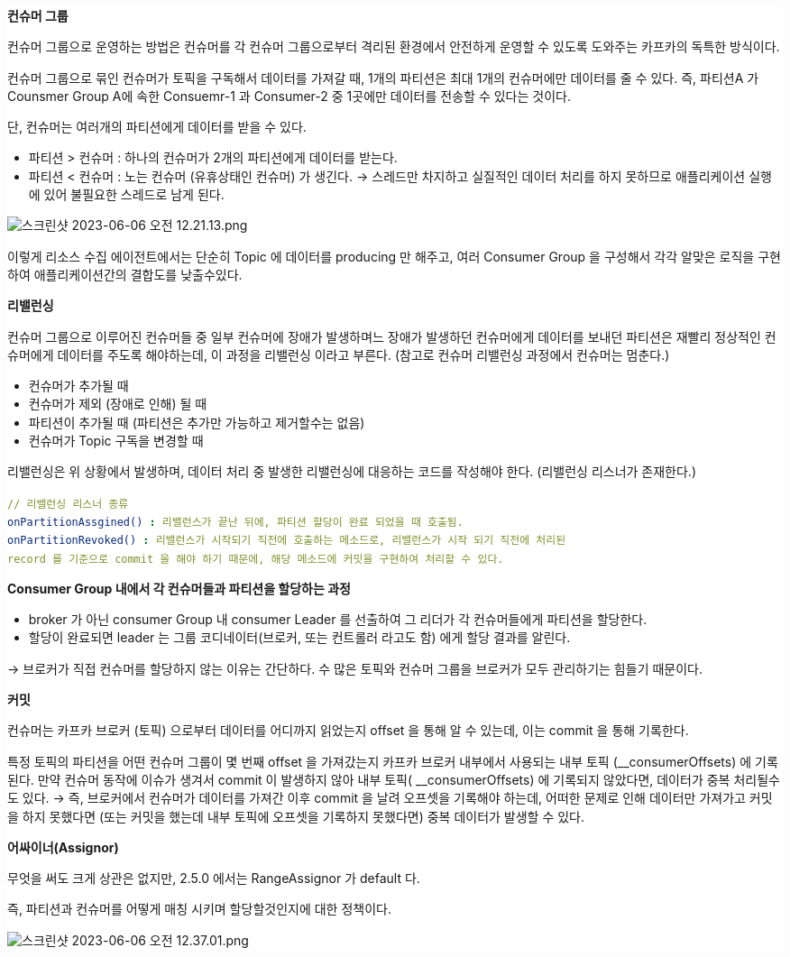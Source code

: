 **************************컨슈머 그룹**************************

컨슈머 그룹으로 운영하는 방법은 컨슈머를 각 컨슈머 그룹으로부터 격리된 환경에서 안전하게 운영할 수 있도록 도와주는 카프카의 독특한 방식이다.

컨슈머 그룹으로 묶인 컨슈머가 토픽을 구독해서 데이터를 가져갈 때, 1개의 파티션은 최대 1개의 컨슈머에만 데이터를 줄 수 있다. 즉, 파티션A 가 Counsmer Group A에 속한 Consuemr-1 과 Consumer-2 중 1곳에만 데이터를 전송할 수 있다는 것이다.

단, 컨슈머는 여러개의 파티션에게 데이터를 받을 수 있다.

- 파티션 > 컨슈머 : 하나의 컨슈머가 2개의 파티션에게 데이터를 받는다.
- 파티션 < 컨슈머 : 노는 컨슈머 (유휴상태인 컨슈머) 가 생긴다.
→ 스레드만 차지하고 실질적인 데이터 처리를 하지 못하므로 애플리케이션 실행에 있어 불필요한 스레드로 남게 된다.

![스크린샷 2023-06-06 오전 12.21.13.png](https://s3-us-west-2.amazonaws.com/secure.notion-static.com/e6c55fe6-5c07-44a4-8d6e-1217dc439b8a/%E1%84%89%E1%85%B3%E1%84%8F%E1%85%B3%E1%84%85%E1%85%B5%E1%86%AB%E1%84%89%E1%85%A3%E1%86%BA_2023-06-06_%E1%84%8B%E1%85%A9%E1%84%8C%E1%85%A5%E1%86%AB_12.21.13.png)

이렇게 리소스 수집 에이전트에서는 단순히 Topic 에 데이터를 producing 만 해주고, 여러 Consumer Group 을 구성해서 각각 알맞은 로직을 구현하여 애플리케이션간의 결합도를 낮출수있다.

******리밸런싱******

컨슈머 그룹으로 이루어진 컨슈머들 중 일부 컨슈머에 장애가 발생하며느 장애가 발생하던 컨슈머에게 데이터를 보내던 파티션은 재빨리 정상적인 컨슈머에게 데이터를 주도록 해야하는데, 이 과정을 리밸런싱 이라고 부른다. (참고로 컨슈머 리밸런싱 과정에서 컨슈머는 멈춘다.)

- 컨슈머가 추가될 때
- 컨슈머가 제외 (장애로 인해) 될 때
- 파티션이 추가될 때 (파티션은 추가만 가능하고 제거할수는 없음)
- 컨슈머가 Topic 구독을 변경할 때

리밸런싱은 위 상황에서 발생하며, 데이터 처리 중 발생한 리밸런싱에 대응하는 코드를 작성해야 한다. (리밸런싱 리스너가 존재한다.)

```yaml
// 리밸런싱 리스너 종류
onPartitionAssgined() : 리밸런스가 끝난 뒤에, 파티션 할당이 완료 되었을 때 호출됨.
onPartitionRevoked() : 리밸런스가 시작되기 직전에 호출하는 메소드로, 리밸런스가 시작 되기 직전에 처리된
record 를 기준으로 commit 을 해야 하기 때문에, 해당 메소드에 커밋을 구현하여 처리할 수 있다.
```

************Consumer Group 내에서 각 컨슈머들과 파티션을 할당하는 과정************

- broker 가 아닌 consumer Group 내 consumer Leader 를 선출하여 그 리더가 각 컨슈머들에게 파티션을 할당한다.
- 할당이 완료되면 leader 는 그룹 코디네이터(브로커, 또는 컨트롤러 라고도 함) 에게 할당 결과를 알린다.

→ 브로커가 직접 컨슈머를 할당하지 않는 이유는 간단하다. 수 많은 토픽와 컨슈머 그룹을 브로커가 모두 관리하기는 힘들기 때문이다.

******커밋******

컨슈머는 카프카 브로커 (토픽) 으로부터 데이터를 어디까지 읽었는지 offset 을 통해 알 수 있는데, 이는 commit 을 통해 기록한다.

특정 토픽의 파티션을 어떤 컨슈머 그룹이 몇 번째 offset 을 가져갔는지 카프카 브로커 내부에서 사용되는 내부 토픽 (__consumerOffsets) 에 기록된다. 만약 컨슈머 동작에 이슈가 생겨서 commit 이 발생하지 않아 내부 토픽( __consumerOffsets) 에 기록되지 않았다면, 데이터가 중복 처리될수도 있다.
→ 즉, 브로커에서 컨슈머가 데이터를 가져간 이후 commit 을 날려 오프셋을 기록해야 하는데, 어떠한 문제로 인해 데이터만 가져가고 커밋을 하지 못했다면 (또는 커밋을 했는데 내부 토픽에 오프셋을 기록하지 못했다면) 중복 데이터가 발생할 수 있다.

**어싸이너(Assignor)**

무엇을 써도 크게 상관은 없지만, 2.5.0 에서는 RangeAssignor 가 default 다.

즉, 파티션과 컨슈머를 어떻게 매칭 시키며 할당할것인지에 대한 정책이다.

![스크린샷 2023-06-06 오전 12.37.01.png](https://s3-us-west-2.amazonaws.com/secure.notion-static.com/50b96aa1-7d99-4fa7-9784-ecf89ddeb2ca/%E1%84%89%E1%85%B3%E1%84%8F%E1%85%B3%E1%84%85%E1%85%B5%E1%86%AB%E1%84%89%E1%85%A3%E1%86%BA_2023-06-06_%E1%84%8B%E1%85%A9%E1%84%8C%E1%85%A5%E1%86%AB_12.37.01.png)
